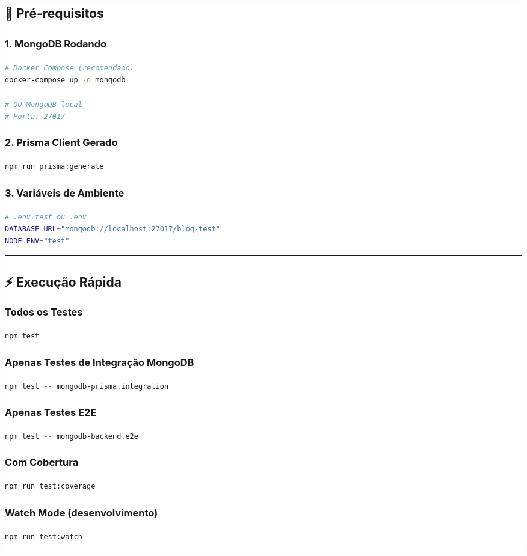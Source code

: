 
## 🚀 **Pré-requisitos**

### **1. MongoDB Rodando**
```bash
# Docker Compose (recomendado)
docker-compose up -d mongodb

# OU MongoDB local
# Porta: 27017
```

### **2. Prisma Client Gerado**
```bash
npm run prisma:generate
```

### **3. Variáveis de Ambiente**
```bash
# .env.test ou .env
DATABASE_URL="mongodb://localhost:27017/blog-test"
NODE_ENV="test"
```

---

## ⚡ **Execução Rápida**

### **Todos os Testes**
```bash
npm test
```

### **Apenas Testes de Integração MongoDB**
```bash
npm test -- mongodb-prisma.integration
```

### **Apenas Testes E2E**
```bash
npm test -- mongodb-backend.e2e
```

### **Com Cobertura**
```bash
npm run test:coverage
```

### **Watch Mode (desenvolvimento)**
```bash
npm run test:watch
```

---